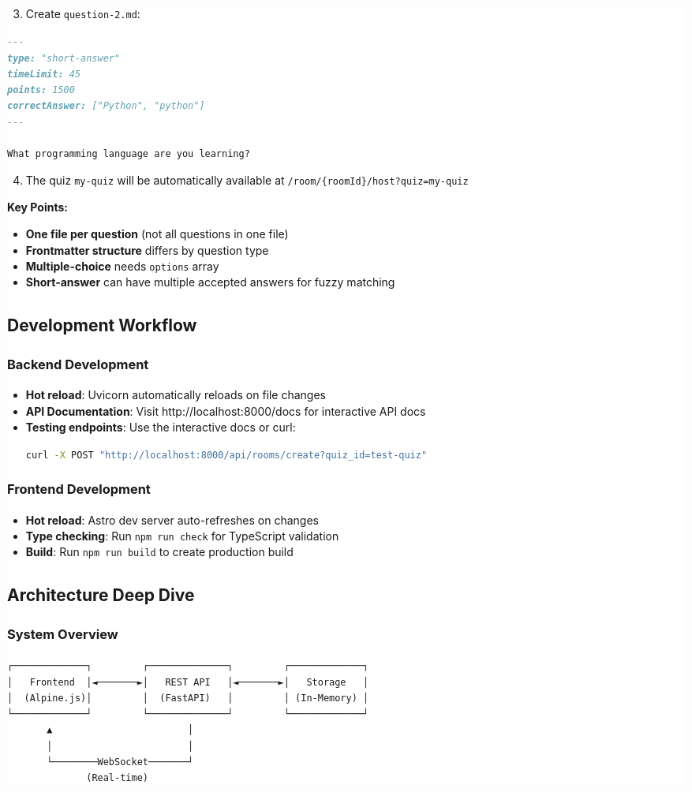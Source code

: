 3. Create `question-2.md`:

```markdown
---
type: "short-answer"
timeLimit: 45
points: 1500
correctAnswer: ["Python", "python"]
---

What programming language are you learning?
```

4. The quiz `my-quiz` will be automatically available at `/room/{roomId}/host?quiz=my-quiz`

**Key Points:**
- **One file per question** (not all questions in one file)
- **Frontmatter structure** differs by question type
- **Multiple-choice** needs `options` array
- **Short-answer** can have multiple accepted answers for fuzzy matching

## Development Workflow

### Backend Development

- **Hot reload**: Uvicorn automatically reloads on file changes
- **API Documentation**: Visit http://localhost:8000/docs for interactive API docs
- **Testing endpoints**: Use the interactive docs or curl:
  ```bash
  curl -X POST "http://localhost:8000/api/rooms/create?quiz_id=test-quiz"
  ```

### Frontend Development

- **Hot reload**: Astro dev server auto-refreshes on changes
- **Type checking**: Run `npm run check` for TypeScript validation
- **Build**: Run `npm run build` to create production build

## Architecture Deep Dive

### System Overview

```
┌─────────────┐         ┌──────────────┐         ┌─────────────┐
│   Frontend  │◄───────►│   REST API   │◄───────►│   Storage   │
│  (Alpine.js)│         │  (FastAPI)   │         │ (In-Memory) │
└─────────────┘         └──────────────┘         └─────────────┘
       ▲                        │
       │                        │
       └────────WebSocket───────┘
              (Real-time)
```
